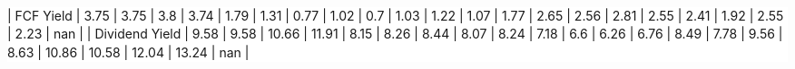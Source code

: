 | FCF Yield                |      3.75 |           3.75 |           3.8  |           3.74 |           1.79 |           1.31 |           0.77 |           1.02 |           0.7  |           1.03 |           1.22 |           1.07 |           1.77 |           2.65 |           2.56 |           2.81 |           2.55 |           2.41 |           1.92 |           2.55 |           2.23 |            nan |
| Dividend Yield           |      9.58 |           9.58 |          10.66 |          11.91 |           8.15 |           8.26 |           8.44 |           8.07 |           8.24 |           7.18 |           6.6  |           6.26 |           6.76 |           8.49 |           7.78 |           9.56 |           8.63 |          10.86 |          10.58 |          12.04 |          13.24 |            nan |
